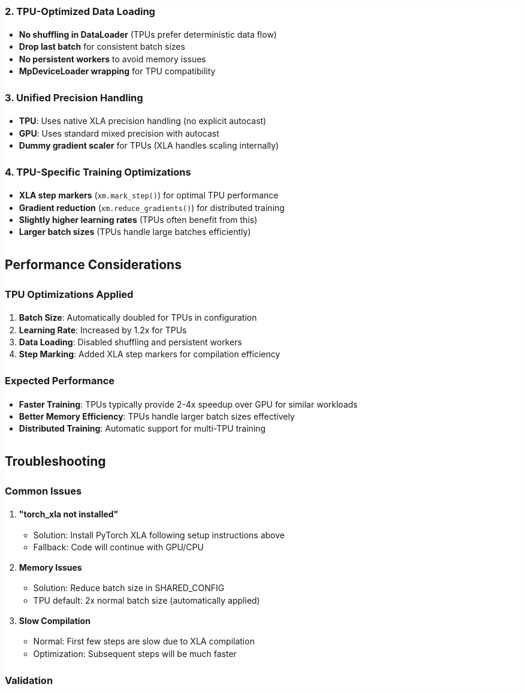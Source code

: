 ### 2. TPU-Optimized Data Loading

- **No shuffling in DataLoader** (TPUs prefer deterministic data flow)
- **Drop last batch** for consistent batch sizes
- **No persistent workers** to avoid memory issues
- **MpDeviceLoader wrapping** for TPU compatibility

### 3. Unified Precision Handling

- **TPU**: Uses native XLA precision handling (no explicit autocast)
- **GPU**: Uses standard mixed precision with autocast
- **Dummy gradient scaler** for TPUs (XLA handles scaling internally)

### 4. TPU-Specific Training Optimizations

- **XLA step markers** (`xm.mark_step()`) for optimal TPU performance
- **Gradient reduction** (`xm.reduce_gradients()`) for distributed training
- **Slightly higher learning rates** (TPUs often benefit from this)
- **Larger batch sizes** (TPUs handle large batches efficiently)

## Performance Considerations

### TPU Optimizations Applied

1. **Batch Size**: Automatically doubled for TPUs in configuration
2. **Learning Rate**: Increased by 1.2x for TPUs
3. **Data Loading**: Disabled shuffling and persistent workers
4. **Step Marking**: Added XLA step markers for compilation efficiency

### Expected Performance

- **Faster Training**: TPUs typically provide 2-4x speedup over GPU for similar workloads
- **Better Memory Efficiency**: TPUs handle larger batch sizes effectively
- **Distributed Training**: Automatic support for multi-TPU training

## Troubleshooting

### Common Issues

1. **"torch_xla not installed"**
   - Solution: Install PyTorch XLA following setup instructions above
   - Fallback: Code will continue with GPU/CPU

2. **Memory Issues**
   - Solution: Reduce batch size in SHARED_CONFIG
   - TPU default: 2x normal batch size (automatically applied)

3. **Slow Compilation**
   - Normal: First few steps are slow due to XLA compilation
   - Optimization: Subsequent steps will be much faster

### Validation

